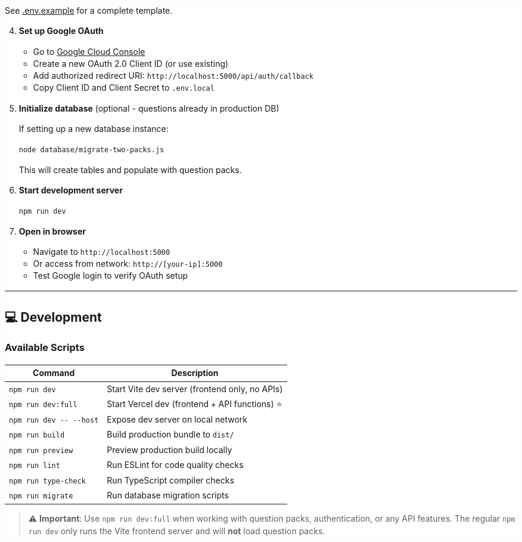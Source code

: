    See [.env.example](./.env.example) for a complete template.

4. **Set up Google OAuth**

   - Go to [Google Cloud Console](https://console.cloud.google.com/apis/credentials)
   - Create a new OAuth 2.0 Client ID (or use existing)
   - Add authorized redirect URI: `http://localhost:5000/api/auth/callback`
   - Copy Client ID and Client Secret to `.env.local`

5. **Initialize database** (optional - questions already in production DB)

   If setting up a new database instance:

   ```bash
   node database/migrate-two-packs.js
   ```

   This will create tables and populate with question packs.

6. **Start development server**

   ```bash
   npm run dev
   ```

7. **Open in browser**
   - Navigate to `http://localhost:5000`
   - Or access from network: `http://[your-ip]:5000`
   - Test Google login to verify OAuth setup

---

## 💻 Development

### Available Scripts

| Command                 | Description                                    |
| ----------------------- | ---------------------------------------------- |
| `npm run dev`           | Start Vite dev server (frontend only, no APIs) |
| `npm run dev:full`      | Start Vercel dev (frontend + API functions) ⭐ |
| `npm run dev -- --host` | Expose dev server on local network             |
| `npm run build`         | Build production bundle to `dist/`             |
| `npm run preview`       | Preview production build locally               |
| `npm run lint`          | Run ESLint for code quality checks             |
| `npm run type-check`    | Run TypeScript compiler checks                 |
| `npm run migrate`       | Run database migration scripts                 |

> ⚠️ **Important**: Use `npm run dev:full` when working with question packs, authentication, or any API features. The regular `npm run dev` only runs the Vite frontend server and will **not** load question packs.
